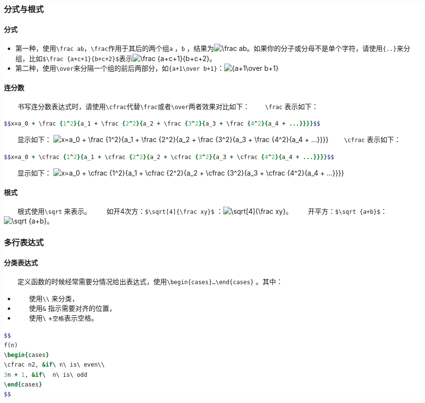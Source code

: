 ### **分式与根式**

#### 分式

- 第一种，使用`\frac ab`，`\frac`作用于其后的两个组`a` ，`b` ，结果为![\frac ab](https://math.jianshu.com/math?formula=%5Cfrac%20ab)。如果你的分子或分母不是单个字符，请使用`{..}`来分组，比如`$\frac {a+c+1}{b+c+2}$`表示![\frac {a+c+1}{b+c+2}](https://math.jianshu.com/math?formula=%5Cfrac%20%7Ba%2Bc%2B1%7D%7Bb%2Bc%2B2%7D)。
- 第二种，使用`\over`来分隔一个组的前后两部分，如`{a+1\over b+1}`：![{a+1\over b+1}](https://math.jianshu.com/math?formula=%7Ba%2B1%5Cover%20b%2B1%7D) 

#### 连分数

  书写连分数表达式时，请使用`\cfrac`代替`\frac`或者`\over`两者效果对比如下：
   `\frac` 表示如下：

```ruby
$$x=a_0 + \frac {1^2}{a_1 + \frac {2^2}{a_2 + \frac {3^2}{a_3 + \frac {4^2}{a_4 + ...}}}}$$
```

  显示如下：
 ![x=a_0 + \frac {1^2}{a_1 + \frac {2^2}{a_2 + \frac {3^2}{a_3 + \frac {4^2}{a_4 + ...}}}}](https://math.jianshu.com/math?formula=x%3Da_0%20%2B%20%5Cfrac%20%7B1%5E2%7D%7Ba_1%20%2B%20%5Cfrac%20%7B2%5E2%7D%7Ba_2%20%2B%20%5Cfrac%20%7B3%5E2%7D%7Ba_3%20%2B%20%5Cfrac%20%7B4%5E2%7D%7Ba_4%20%2B%20...%7D%7D%7D%7D)
   `\cfrac` 表示如下：

```ruby
$$x=a_0 + \cfrac {1^2}{a_1 + \cfrac {2^2}{a_2 + \cfrac {3^2}{a_3 + \cfrac {4^2}{a_4 + ...}}}}$$
```

  显示如下：
 ![x=a_0 + \cfrac {1^2}{a_1 + \cfrac {2^2}{a_2 + \cfrac {3^2}{a_3 + \cfrac {4^2}{a_4 + ...}}}}](https://math.jianshu.com/math?formula=x%3Da_0%20%2B%20%5Ccfrac%20%7B1%5E2%7D%7Ba_1%20%2B%20%5Ccfrac%20%7B2%5E2%7D%7Ba_2%20%2B%20%5Ccfrac%20%7B3%5E2%7D%7Ba_3%20%2B%20%5Ccfrac%20%7B4%5E2%7D%7Ba_4%20%2B%20...%7D%7D%7D%7D)

#### 根式

  根式使用`\sqrt` 来表示。
   如开4次方：`$\sqrt[4]{\frac xy}$` ：![\sqrt[4]{\frac xy}](https://math.jianshu.com/math?formula=%5Csqrt%5B4%5D%7B%5Cfrac%20xy%7D)。
   开平方：`$\sqrt {a+b}$`：![\sqrt {a+b}](https://math.jianshu.com/math?formula=%5Csqrt%20%7Ba%2Bb%7D)。

### **多行表达式**

#### 分类表达式

  定义函数的时候经常需要分情况给出表达式，使用`\begin{cases}…\end{cases}` 。其中：

-   使用`\\` 来分类，
-   使用`&` 指示需要对齐的位置，
-   使用`\` +`空格`表示空格。

```ruby
$$
f(n)
\begin{cases}
\cfrac n2, &if\ n\ is\ even\\
3n + 1, &if\  n\ is\ odd
\end{cases}
$$
```
